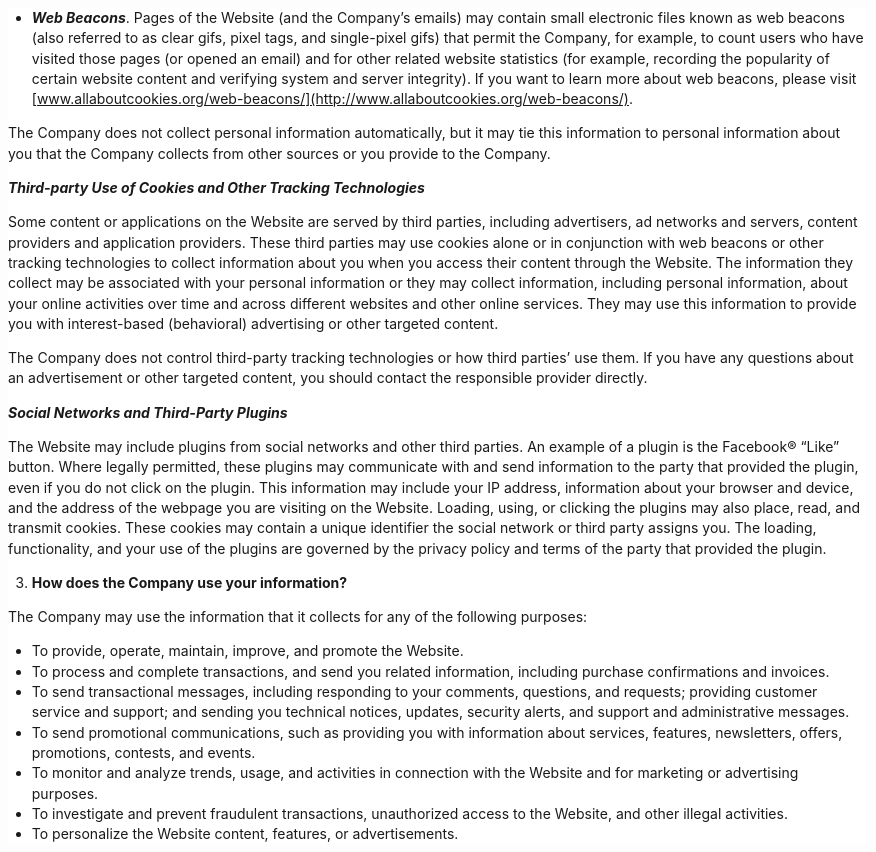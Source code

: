   * _**Web Beacons**_. Pages of the Website (and the Company’s emails) may contain small electronic files known as web beacons (also referred to as clear gifs, pixel tags, and single-pixel gifs) that permit the Company, for example, to count users who have visited those pages (or opened an email) and for other related website statistics (for example, recording the popularity of certain website content and verifying system and server integrity). If you want to learn more about web beacons, please visit [www.allaboutcookies.org/web-beacons/](http://www.allaboutcookies.org/web-beacons/).



The Company does not collect personal information automatically, but it may tie this information to personal information about you that the Company collects from other sources or you provide to the Company. 

_**Third-party Use of Cookies and Other Tracking Technologies**_

Some content or applications on the Website are served by third parties, including advertisers, ad networks and servers, content providers and application providers. These third parties may use cookies alone or in conjunction with web beacons or other tracking technologies to collect information about you when you access their content through the Website. The information they collect may be associated with your personal information or they may collect information, including personal information, about your online activities over time and across different websites and other online services. They may use this information to provide you with interest-based (behavioral) advertising or other targeted content. 

The Company does not control third-party tracking technologies or how third parties’ use them. If you have any questions about an advertisement or other targeted content, you should contact the responsible provider directly. 

_**Social Networks and Third-Party Plugins**_

The Website may include plugins from social networks and other third parties. An example of a plugin is the Facebook® “Like” button. Where legally permitted, these plugins may communicate with and send information to the party that provided the plugin, even if you do not click on the plugin. This information may include your IP address, information about your browser and device, and the address of the webpage you are visiting on the Website. Loading, using, or clicking the plugins may also place, read, and transmit cookies. These cookies may contain a unique identifier the social network or third party assigns you. The loading, functionality, and your use of the plugins are governed by the privacy policy and terms of the party that provided the plugin. 

3. **How does the Company use your information?**

The Company may use the information that it collects for any of the following purposes:

  * To provide, operate, maintain, improve, and promote the Website.
  * To process and complete transactions, and send you related information, including purchase confirmations and invoices. 
  * To send transactional messages, including responding to your comments, questions, and requests; providing customer service and support; and sending you technical notices, updates, security alerts, and support and administrative messages. 
  * To send promotional communications, such as providing you with information about services, features, newsletters, offers, promotions, contests, and events. 
  * To monitor and analyze trends, usage, and activities in connection with the Website and for marketing or advertising purposes. 
  * To investigate and prevent fraudulent transactions, unauthorized access to the Website, and other illegal activities. 
  * To personalize the Website content, features, or advertisements.
